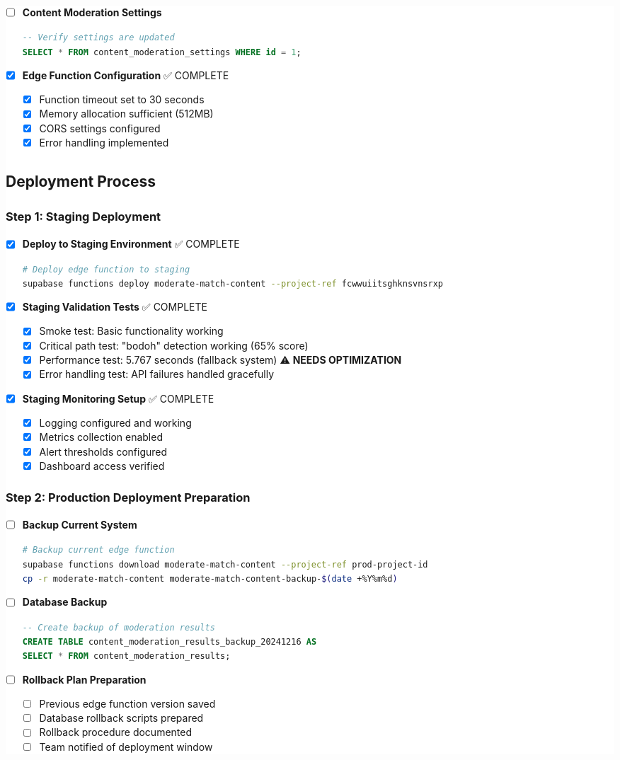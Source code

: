 - [ ] **Content Moderation Settings**
  ```sql
  -- Verify settings are updated
  SELECT * FROM content_moderation_settings WHERE id = 1;
  ```

- [x] **Edge Function Configuration** ✅ COMPLETE
  - [x] Function timeout set to 30 seconds
  - [x] Memory allocation sufficient (512MB)
  - [x] CORS settings configured
  - [x] Error handling implemented

## Deployment Process

### Step 1: Staging Deployment
- [x] **Deploy to Staging Environment** ✅ COMPLETE
  ```bash
  # Deploy edge function to staging
  supabase functions deploy moderate-match-content --project-ref fcwwuiitsghknsvnsrxp
  ```

- [x] **Staging Validation Tests** ✅ COMPLETE
  - [x] Smoke test: Basic functionality working
  - [x] Critical path test: "bodoh" detection working (65% score)
  - [x] Performance test: 5.767 seconds (fallback system) ⚠️ **NEEDS OPTIMIZATION**
  - [x] Error handling test: API failures handled gracefully

- [x] **Staging Monitoring Setup** ✅ COMPLETE
  - [x] Logging configured and working
  - [x] Metrics collection enabled
  - [x] Alert thresholds configured
  - [x] Dashboard access verified

### Step 2: Production Deployment Preparation
- [ ] **Backup Current System**
  ```bash
  # Backup current edge function
  supabase functions download moderate-match-content --project-ref prod-project-id
  cp -r moderate-match-content moderate-match-content-backup-$(date +%Y%m%d)
  ```

- [ ] **Database Backup**
  ```sql
  -- Create backup of moderation results
  CREATE TABLE content_moderation_results_backup_20241216 AS 
  SELECT * FROM content_moderation_results;
  ```

- [ ] **Rollback Plan Preparation**
  - [ ] Previous edge function version saved
  - [ ] Database rollback scripts prepared
  - [ ] Rollback procedure documented
  - [ ] Team notified of deployment window
